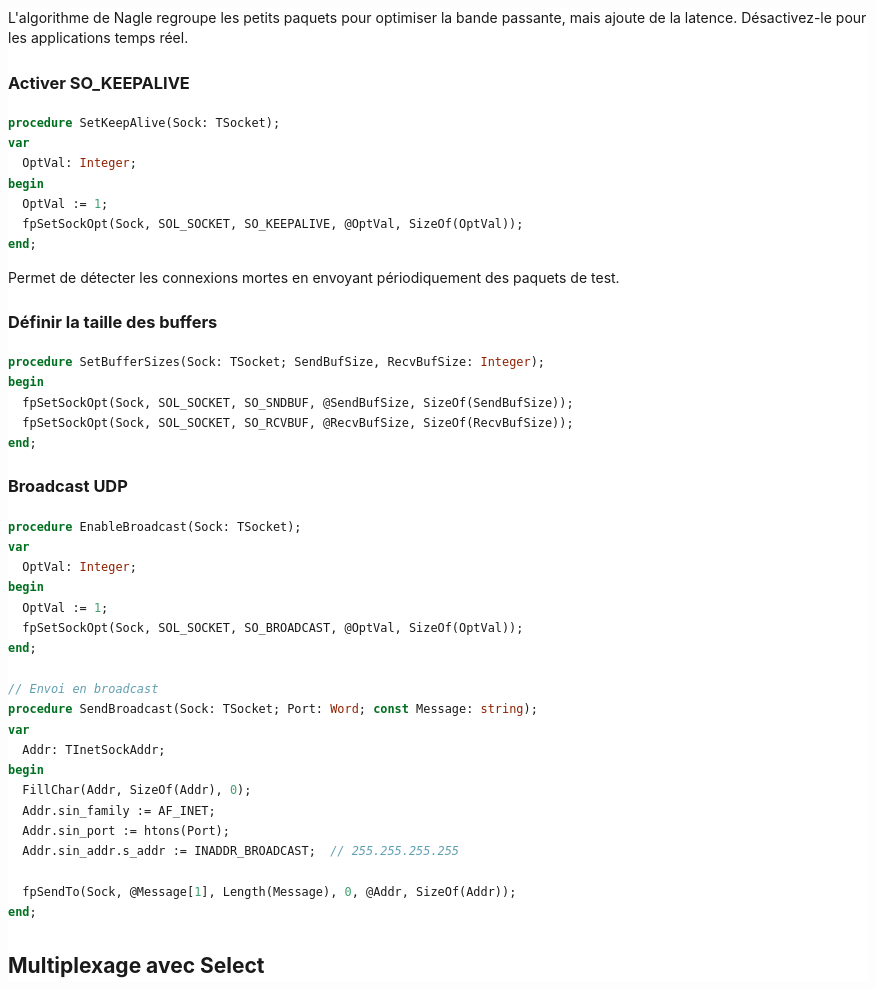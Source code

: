L'algorithme de Nagle regroupe les petits paquets pour optimiser la bande passante, mais ajoute de la latence. Désactivez-le pour les applications temps réel.

### Activer SO_KEEPALIVE

```pascal
procedure SetKeepAlive(Sock: TSocket);
var
  OptVal: Integer;
begin
  OptVal := 1;
  fpSetSockOpt(Sock, SOL_SOCKET, SO_KEEPALIVE, @OptVal, SizeOf(OptVal));
end;
```

Permet de détecter les connexions mortes en envoyant périodiquement des paquets de test.

### Définir la taille des buffers

```pascal
procedure SetBufferSizes(Sock: TSocket; SendBufSize, RecvBufSize: Integer);
begin
  fpSetSockOpt(Sock, SOL_SOCKET, SO_SNDBUF, @SendBufSize, SizeOf(SendBufSize));
  fpSetSockOpt(Sock, SOL_SOCKET, SO_RCVBUF, @RecvBufSize, SizeOf(RecvBufSize));
end;
```

### Broadcast UDP

```pascal
procedure EnableBroadcast(Sock: TSocket);
var
  OptVal: Integer;
begin
  OptVal := 1;
  fpSetSockOpt(Sock, SOL_SOCKET, SO_BROADCAST, @OptVal, SizeOf(OptVal));
end;

// Envoi en broadcast
procedure SendBroadcast(Sock: TSocket; Port: Word; const Message: string);
var
  Addr: TInetSockAddr;
begin
  FillChar(Addr, SizeOf(Addr), 0);
  Addr.sin_family := AF_INET;
  Addr.sin_port := htons(Port);
  Addr.sin_addr.s_addr := INADDR_BROADCAST;  // 255.255.255.255

  fpSendTo(Sock, @Message[1], Length(Message), 0, @Addr, SizeOf(Addr));
end;
```

## Multiplexage avec Select
